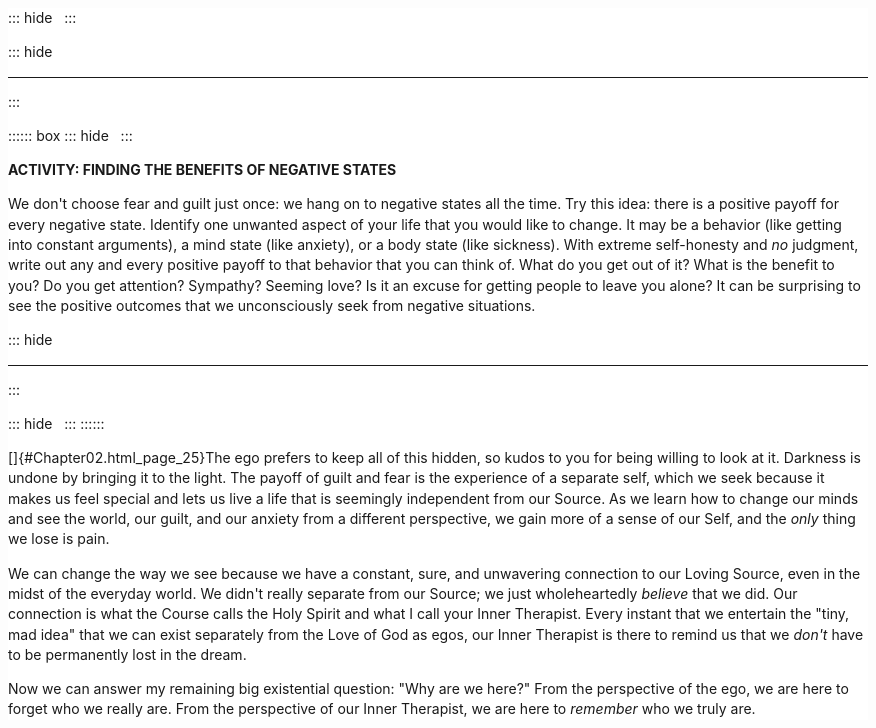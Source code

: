 ::: hide
 
:::

::: hide

------------------------------------------------------------------------
:::

:::::: box
::: hide
 
:::

**ACTIVITY: FINDING THE BENEFITS OF NEGATIVE STATES**

We don't choose fear and guilt just once: we hang on to negative states
all the time. Try this idea: there is a positive payoff for every
negative state. Identify one unwanted aspect of your life that you would
like to change. It may be a behavior (like getting into constant
arguments), a mind state (like anxiety), or a body state (like
sickness). With extreme self-honesty and *no* judgment, write out any
and every positive payoff to that behavior that you can think of. What
do you get out of it? What is the benefit to you? Do you get attention?
Sympathy? Seeming love? Is it an excuse for getting people to leave you
alone? It can be surprising to see the positive outcomes that we
unconsciously seek from negative situations.

::: hide

------------------------------------------------------------------------
:::

::: hide
 
:::
::::::

[]{#Chapter02.html_page_25}The ego prefers to keep all of this hidden,
so kudos to you for being willing to look at it. Darkness is undone by
bringing it to the light. The payoff of guilt and fear is the experience
of a separate self, which we seek because it makes us feel special and
lets us live a life that is seemingly independent from our Source. As we
learn how to change our minds and see the world, our guilt, and our
anxiety from a different perspective, we gain more of a sense of our
Self, and the *only* thing we lose is pain.

We can change the way we see because we have a constant, sure, and
unwavering connection to our Loving Source, even in the midst of the
everyday world. We didn't really separate from our Source; we just
wholeheartedly *believe* that we did. Our connection is what the Course
calls the Holy Spirit and what I call your Inner Therapist. Every
instant that we entertain the "tiny, mad idea" that we can exist
separately from the Love of God as egos, our Inner Therapist is there to
remind us that we *don't* have to be permanently lost in the dream.

Now we can answer my remaining big existential question: "Why are we
here?" From the perspective of the ego, we are here to forget who we
really are. From the perspective of our Inner Therapist, we are here to
*remember* who we truly are.
